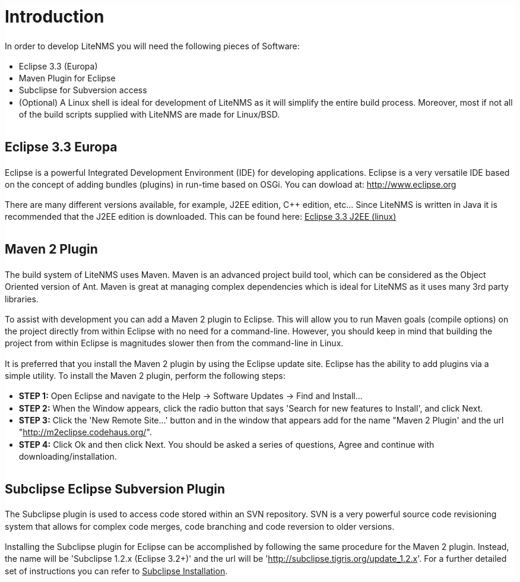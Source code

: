 # Introduction #

In order to develop LiteNMS you will need the following pieces of Software:

  * Eclipse 3.3 (Europa)
  * Maven Plugin for Eclipse
  * Subclipse for Subversion access
  * (Optional) A Linux shell is ideal for development of LiteNMS as it will simplify the entire build process.  Moreover, most if not all of the build scripts supplied with LiteNMS are made for Linux/BSD.

## Eclipse 3.3 Europa ##

Eclipse is a powerful Integrated Development Environment (IDE) for developing applications.  Eclipse is a very versatile IDE based on the concept of adding bundles (plugins) in run-time based on OSGi.  You can dowload at:  http://www.eclipse.org

There are many different versions available, for example, J2EE edition, C++ edition, etc...  Since LiteNMS is written in Java it is recommended that the J2EE edition is downloaded.  This can be found here:  [Eclipse 3.3 J2EE (linux)](http://www.eclipse.org/downloads/download.php?file=/technology/epp/downloads/release/20071103/eclipse-jee-europa-fall2-linux-gtk.tar.gz)

## Maven 2 Plugin ##

The build system of LiteNMS uses Maven.  Maven is an advanced project build tool, which can be considered as the Object Oriented version of Ant.  Maven is great at managing complex dependencies which is ideal for LiteNMS as it uses many 3rd party libraries.

To assist with development you can add a Maven 2 plugin to Eclipse.  This will allow you to run Maven goals (compile options) on the project directly from within Eclipse with no need for a command-line.  However, you should keep in mind that building the project from within Eclipse is magnitudes slower then from the command-line in Linux.

It is preferred that you install the Maven 2 plugin by using the Eclipse update site.  Eclipse has the ability to add plugins via a simple utility.  To install the Maven 2 plugin, perform the following steps:

  * **STEP 1:**  Open Eclipse and navigate to the Help -> Software Updates -> Find and Install...
  * **STEP 2:**  When the Window appears, click the radio button that says 'Search for new features to Install', and click Next.
  * **STEP 3:**  Click the 'New Remote Site...' button and in the window that appears add for the name "Maven 2 Plugin'  and the url "http://m2eclipse.codehaus.org/".
  * **STEP 4:**  Click Ok and then click Next.  You should be asked a series of questions, Agree and continue with downloading/installation.

## Subclipse Eclipse Subversion Plugin ##

The Subclipse plugin is used to access code stored within an SVN repository.  SVN is a very powerful source code revisioning system that allows for complex code merges, code branching and code reversion to older versions.

Installing the Subclipse plugin for Eclipse can be accomplished by following the same procedure for the Maven 2 plugin.  Instead, the name will be 'Subclipse 1.2.x (Eclipse 3.2+)' and the url will be 'http://subclipse.tigris.org/update_1.2.x'.  For a further detailed set of instructions you can refer to [Subclipse Installation](http://subclipse.tigris.org/install.html).
